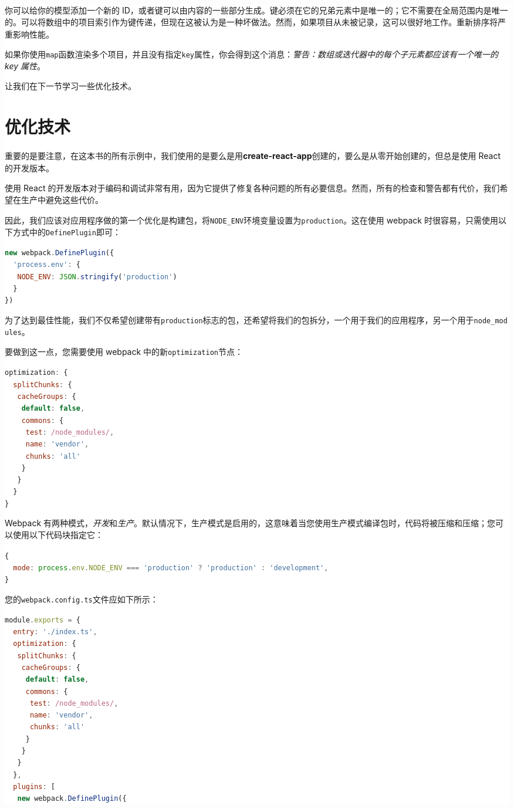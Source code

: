 你可以给你的模型添加一个新的 ID，或者键可以由内容的一些部分生成。键必须在它的兄弟元素中是唯一的；它不需要在全局范围内是唯一的。可以将数组中的项目索引作为键传递，但现在这被认为是一种坏做法。然而，如果项目从未被记录，这可以很好地工作。重新排序将严重影响性能。

如果你使用`map`函数渲染多个项目，并且没有指定`key`属性，你会得到这个消息：*警告：数组或迭代器中的每个子元素都应该有一个唯一的* *key 属性*。

让我们在下一节学习一些优化技术。

# 优化技术

重要的是要注意，在这本书的所有示例中，我们使用的是要么是用**create-react-app**创建的，要么是从零开始创建的，但总是使用 React 的开发版本。

使用 React 的开发版本对于编码和调试非常有用，因为它提供了修复各种问题的所有必要信息。然而，所有的检查和警告都有代价，我们希望在生产中避免这些代价。

因此，我们应该对应用程序做的第一个优化是构建包，将`NODE_ENV`环境变量设置为`production`。这在使用 webpack 时很容易，只需使用以下方式中的`DefinePlugin`即可：

```js
new webpack.DefinePlugin({
  'process.env': {
   NODE_ENV: JSON.stringify('production')
  }
}) 
```

为了达到最佳性能，我们不仅希望创建带有`production`标志的包，还希望将我们的包拆分，一个用于我们的应用程序，另一个用于`node_modules`。

要做到这一点，您需要使用 webpack 中的新`optimization`节点：

```js
optimization: {
  splitChunks: {
   cacheGroups: {
    default: false,
    commons: {
     test: /node_modules/,
     name: 'vendor',
     chunks: 'all'
    }
   }
  }
} 
```

Webpack 有两种模式，*开发*和*生产*。默认情况下，生产模式是启用的，这意味着当您使用生产模式编译包时，代码将被压缩和压缩；您可以使用以下代码块指定它：

```js
{
  mode: process.env.NODE_ENV === 'production' ? 'production' : 'development',
} 
```

您的`webpack.config.ts`文件应如下所示：

```js
module.exports = {
  entry: './index.ts',
  optimization: {
   splitChunks: {
    cacheGroups: {
     default: false,
     commons: {
      test: /node_modules/,
      name: 'vendor',
      chunks: 'all'
     }
    }
   }
  },
  plugins: [
   new webpack.DefinePlugin({
```